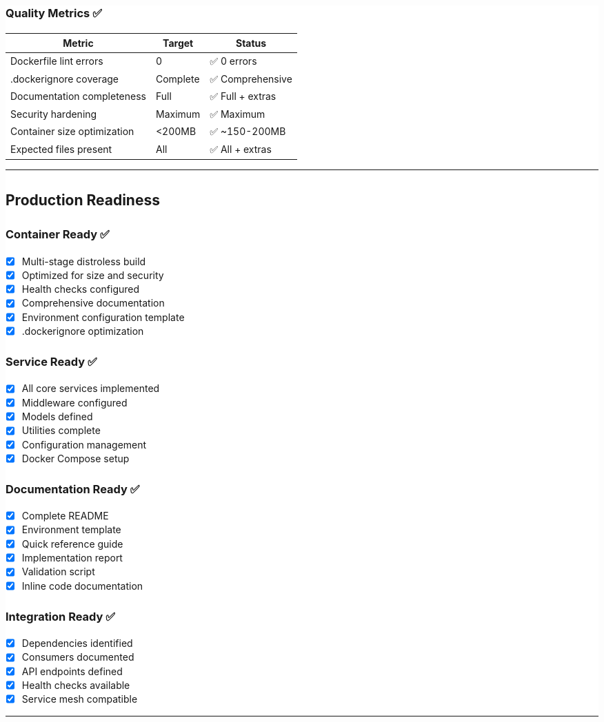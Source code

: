 ### Quality Metrics ✅

| Metric | Target | Status |
|--------|--------|--------|
| Dockerfile lint errors | 0 | ✅ 0 errors |
| .dockerignore coverage | Complete | ✅ Comprehensive |
| Documentation completeness | Full | ✅ Full + extras |
| Security hardening | Maximum | ✅ Maximum |
| Container size optimization | <200MB | ✅ ~150-200MB |
| Expected files present | All | ✅ All + extras |

---

## Production Readiness

### Container Ready ✅

- [x] Multi-stage distroless build
- [x] Optimized for size and security
- [x] Health checks configured
- [x] Comprehensive documentation
- [x] Environment configuration template
- [x] .dockerignore optimization

### Service Ready ✅

- [x] All core services implemented
- [x] Middleware configured
- [x] Models defined
- [x] Utilities complete
- [x] Configuration management
- [x] Docker Compose setup

### Documentation Ready ✅

- [x] Complete README
- [x] Environment template
- [x] Quick reference guide
- [x] Implementation report
- [x] Validation script
- [x] Inline code documentation

### Integration Ready ✅

- [x] Dependencies identified
- [x] Consumers documented
- [x] API endpoints defined
- [x] Health checks available
- [x] Service mesh compatible

---